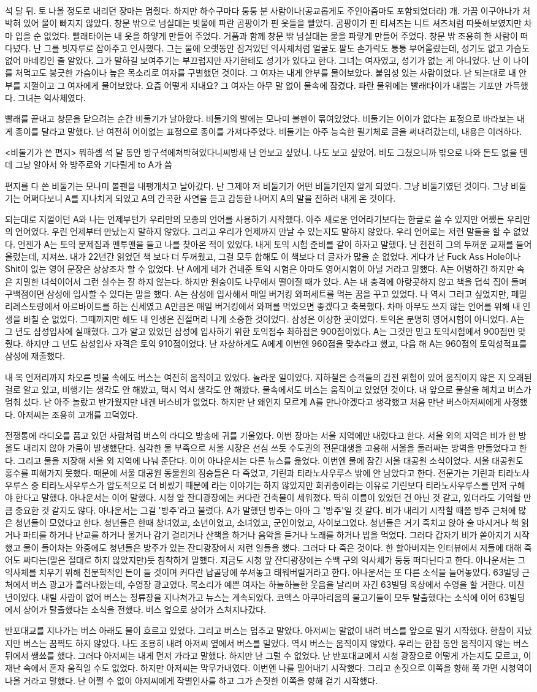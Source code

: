 석 달 뒤. 토 나올 정도로 내리던 장마는 멈췄다. 하지만 하수구마다 퉁퉁 분 사람이나(공교롭게도 주인아줌마도 포함되었더라) 개. 가끔 이구아나가 처박혀 있어 물이 빠지지 않았다. 창문 밖으로 넘실대는 빗물에 파란 곰팡이가 핀 옷들을 빨았다. 곰팡이가 핀 티셔츠는 니트 셔츠처럼 따뜻해보였지만 차마 입을 순 없었다. 빨래타이는 내 옷을 하얗게 만들어 주었다. 거품과 함께 창문 밖 넘실대는 물을 파랗게 만들어 주었다. 창문 밖 조용히 한 사람이 떠다녔다. 난 그를 빗자루로 잡아주고 인사했다. 그는 물에 오랫동안 잠겨있던 익사체처럼 얼굴도 팔도 손가락도 퉁퉁 부어올랐는데, 성기도 없고 가슴도 없어 마네킹인 줄 알았다. 그가 말하길 보여주기는 부끄럽지만 자기한테도 성기가 있다고 한다. 그녀는 여자였고, 성기가 없는 게 아니었다. 난 이 나이를 처먹고도 봉긋한 가슴이나 높은 목소리로 여자를 구별했던 것이다. 그 여자는 내게 안부를 물어보았다. 붙임성 있는 사람이었다. 난 되는대로 내 안부를 지껄이고 그 여자에게 물어보았다. 요즘 어떻게 지내요? 그 여자는 아무 말 없이 물속에 잠겼다. 파란 물위에는 빨래타이가 내뿜는 기포만 가득했다. 그녀는 익사체였다.

빨래를 끝내고 창문을 닫으려는 순간 비둘기가 날아왔다. 비둘기의 발에는 모나미 볼펜이 묶여있었다. 비둘기는 어이가 없다는 표정으로 바라보는 내게 종이를 달라고 말했다. 난 여전히 어이없는 표정으로 종이를 가져다주었다. 비둘기는 아주 능숙한 필기체로 글을 써내려갔는데, 내용은 이러하다.

<비둘기가 쓴 편지>
뭐하셈 석 달 동안 방구석에쳐박혀있다니씨방새
난 안보고 싶었니. 나도 보고 싶었어.
비도 그쳤으니까 밖으로 나와
돈도 없을 텐데 그냥 알아서 와
방주로와
기다릴게
to A가 씀

편지를 다 쓴 비둘기는 모나미 볼펜을 내팽개치고 날아갔다. 난 그제야 저 비둘기가 어떤 비둘기인지 알게 되었다. 그냥 비둘기였던 것이다. 그냥 비둘기는 어쩌다보니 A를 지나치게 되었고 A의 간곡한 사연을 듣고 감동한 나머지 A의 말을 전하러 내게 온 것이다.

되는대로 지껄이던 A와 나는 언제부턴가 우리만의 모종의 언어를 사용하기 시작했다. 아주 새로운 언어라기보다는 한글로 쓸 수 있지만 어쨌든 우리만의 언어였다. 우린 언제부터 만났는지 말하지 않았다. 그리고 우리가 언제까지 만날 수 있는지도 말하지 않았다. 우리 언어로는 저런 말들을 할 수 없었다. 언젠가 A는 토익 문제집과 맨투맨을 들고 나를 찾아온 적이 있었다. 내게 토익 시험 준비를 같이 하자고 말했다. 난 천천히 그의 두꺼운 교재를 들어 올렸는데, 지져쓰. 내가 22년간 읽었던 책 보다 더 두꺼웠고, 그걸 모두 합해도 이 책보다 더 글자가 많을 순 없었다. 게다가 난 Fuck Ass Hole이나 Shit이 없는 영어 문장은 상상조차 할 수 없었다. 난 A에게 네가 건네준 토익 시험은 아마도 영어시험이 아닐 거라고 말했다. A는 어벙하긴 하지만 속은 치밀한 녀석이어서 그런 실수는 잘 하지 않는다. 하지만 원숭이도 나무에서 떨어질 때가 있다. A는 내 충격에 아랑곳하지 않고 책을 덥석 집어 들며 구백점이면 삼성에 입사할 수 있다는 말을 했다. A는 삼성에 입사해서 매일 버거킹 와퍼세트를 먹는 꿈을 꾸고 있었다. 나 역시 그러고 싶었지만, 페밀리레스토랑에서 아르바이트를 하는 신세였고 A만큼은 매일 버거킹에서 와퍼를 먹었으면 좋겠다고 축복했다. 차마 아무도 쓰지 않는 언어를 위해 내 인생을 바칠 순 없었다. 그때까지만 해도 내 인생은 진절머리 나게 소중한 것이었다. 삼성은 이상한 곳이었다. 토익은 분명히 영어시험이 아니었다. A는 그 년도 삼성입사에 실패했다. 그가 알고 있었던 삼성에 입사하기 위한 토익점수 최하점은 900점이었다. A는 그것만 믿고 토익시험에서 900점만 맞췄다. 하지만 그 년도 삼성입사 자격은 토익 910점이었다. 난 자상하게도 A에게 이번엔 960점을 맞추라고 했고, 다음 해 A는 960점의 토익성적표를 삼성에 재출했다.

내 목 언저리까지 차오른 빗물 속에도 버스는 여전히 움직이고 있었다. 놀라운 일이었다. 지하철은 승객들의 감전 위험이 있어 움직이지 않은 지 오래된 걸로 알고 있고, 비행기는 생각도 안 해봤고, 택시 역시 생각도 안 해봤다. 물속에서도 버스는 움직이고 있었던 것이다. 내 앞으로 물살을 헤치고 버스가 멈춰 섰다. 난 아주 놀랐고 반가웠지만 내겐 버스비가 없었다. 하지만 난 왜인지 모르게 A를 만나야겠다고 생각했고 처음 만난 버스아저씨에게 사정했다. 아저씨는 조용히 고개를 끄덕였다.

전쟁통에 라디오를 품고 있던 사람처럼 버스의 라디오 방송에 귀를 기울였다. 이번 장마는 서울 지역에만 내렸다고 한다. 서울 외의 지역은 비가 한 방울도 내리지 않아 가뭄이 발생했단다. 심각한 물 부족으로 서울 시장은 선심 쓰듯 수도권의 전문대생을 고용해 서울을 둘러싸는 방벽을 만들었다고 한다. 그리고 물을 저장해 서울 외 지역에 나눠 준단다. 이어 아나운서는 다른 뉴스를 읊었다. 이번엔 물에 잠긴 서울 대공원 소식이었다. 서울 대공원도 홍수를 피해가지 못했다. 때문에 서울 대공원 동물원의 짐승들은 다 죽었고, 기린과 티라노사우루스 밖에 안 남았다고 한다. 전문가는 기린과 티라노사우루스 중 티라노사우루스가 압도적으로 더 비쌌기 때문에 라는 이야기는 하지 않았지만 희귀종이라는 이유로 기린보다 티라노사우루스를 먼저 구해야 한다고 말했다. 아나운서는 이어 말했다. 시청 앞 잔디광장에는 커다란 건축물이 세워졌다. 딱히 이름이 있었던 건 아닌 것 같고, 있더라도 기억할 만큼 중요한 것 같지도 않다. 아나운서는 그걸 '방주'라고 불렀다. A가 말했던 방주는 아마 그 '방주'일 것 같다. 비가 내리기 시작할 때쯤 방주 근처에 많은 청년들이 모였다고 한다. 청년들은 한때 창녀였고, 소년이었고, 소녀였고, 군인이었고, 사이보그였다. 청년들은 거기 죽치고 앉아 술 마시거나 책 읽거나 파티를 하거나 난교를 하거나 울거나 감기 걸리거나 산책을 하거나 음악을 듣거나 노래를 하거나 밥을 먹었다. 그러다 갑자기 비가 쏟아지기 시작했고 물이 들어차는 와중에도 청년들은 방주가 있는 잔디광장에서 저런 일들을 했다. 그러다 다 죽은 것이다. 한 할아버지는 인터뷰에서 저들에 대해 죽어도 싸다는(말은 절대로 하지 않았지만)듯 침착하게 말했다. 지금도 시청 앞 잔디광장에는 수백 구의 익사체가 둥둥 떠다닌다고 한다. 아나운서는 그 익사체를 치우기 위해 천문학적인 돈이 들 것이며 커다란 납골당에 쑤셔놓고 태워버릴거라고 한다. 아나운서는 또 다른 소식을 늘어놓았다. 63빌딩 근처에서 버스 광고가 흘러나왔는데, 수영장 광고였다. 목소리가 예쁜 여자는 하늘하늘한 웃음을 날리며 자긴 63빌딩 옥상에서 수영을 할 거란다. 미친년이었다. 내릴 사람이 없어 버스는 정류장을 지나쳐가고 뉴스는 계속되었다. 코엑스 아쿠아리움의 물고기들이 모두 탈출했다는 소식에 이어 63빌딩에서 상어가 탈출했다는 소식을 전했다. 버스 옆으로 상어가 스쳐지나갔다.

반포대교를 지나가는 버스 아래도 물이 흐르고 있었다. 그리고 버스는 멈추고 말았다. 아저씨는 말없이 내려 버스를 앞으로 밀기 시작했다. 한참이 지났지만 버스는 꿈쩍도 하지 않았다. 나도 조용히 내려 아저씨 옆에서 버스를 밀었다. 역시 버스는 움직이지 않았다. 우리는 한참 동안 움직이지 않는 버스 뒤에서 쌩쑈를 했다. 그러다 아저씨는 내게 먼저 가라고 말했다. 하지만 난 그럴 수 없었다. 난 반포대교에서 시청 광장으로 어떻게 가는지도 모르고, 이 재난 속에서 혼자 움직일 수도 없었다. 하지만 아저씨는 막무가내였다. 이번엔 나를 밀어내기 시작했다. 그리고 손짓으로 이쪽을 향해 쭉 가면 시청역이 나올 거라고 말했다. 난 어쩔 수 없이 아저씨에게 작별인사를 하고 그가 손짓한 이쪽을 향해 걷기 시작했다.
